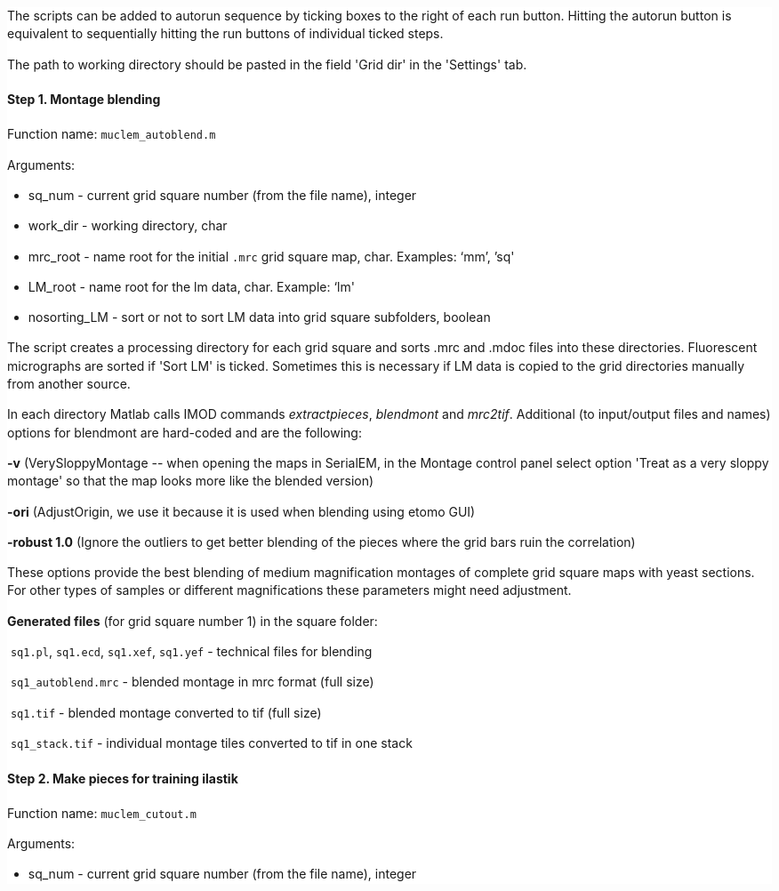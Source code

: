The scripts can be added to autorun sequence by ticking boxes to the right of each run button. Hitting the autorun button is equivalent to sequentially hitting the run buttons of individual ticked steps.

The path to working directory should be pasted in the field 'Grid dir' in the 'Settings' tab.



#### Step 1. Montage blending

Function name:  `muclem_autoblend.m`

Arguments:

-   sq\_num - current grid square number (from the file name), integer

-   work\_dir - working directory, char

-   mrc\_root - name root for the initial `.mrc` grid square map, char. Examples: ‘mm’, ’sq'

-   LM\_root - name root for the lm data, char. Example: ‘lm'

-   nosorting\_LM - sort or not to sort LM data into grid square subfolders, boolean

The script creates a processing directory for each grid square and sorts .mrc and .mdoc files into these directories. Fluorescent micrographs are sorted if 'Sort LM' is ticked. Sometimes this is necessary if LM data is copied to the grid directories manually from another source.

In each directory Matlab calls IMOD commands _extractpieces_, _blendmont_ and _mrc2tif_. Additional (to input/output files and names) options for blendmont are hard-coded and are the following:

**-v** (VerySloppyMontage -- when opening the maps in SerialEM, in the Montage control panel select option 'Treat as a very sloppy montage' so that the map looks more like the blended version)

**-ori** (AdjustOrigin, we use it because it is used when blending using etomo GUI)

**-robust 1.0** (Ignore the outliers to get better blending of the pieces where the grid bars ruin the correlation)

These options provide the best blending of medium magnification montages of complete grid square maps with yeast sections. For other types of samples or different magnifications these parameters might need adjustment.

**Generated files** (for grid square number 1) in the square folder:

​	`sq1.pl`, `sq1.ecd`, `sq1.xef`, `sq1.yef` - technical files for blending

​	`sq1_autoblend.mrc` - blended montage in mrc format (full size)

​	`sq1.tif` - blended montage converted to tif (full size)

​	`sq1_stack.tif` - individual montage tiles converted to tif in one stack



#### Step 2. Make pieces for training ilastik

Function name: `muclem_cutout.m`

Arguments:

-   sq\_num  - current grid square number (from the file name), integer
